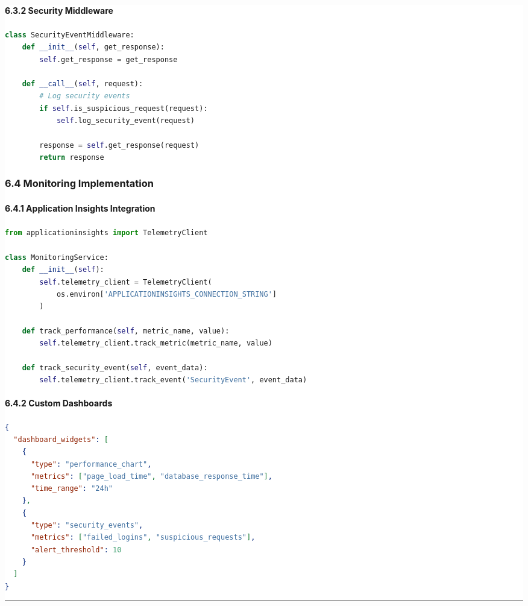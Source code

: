 #### 6.3.2 Security Middleware
```python
class SecurityEventMiddleware:
    def __init__(self, get_response):
        self.get_response = get_response
    
    def __call__(self, request):
        # Log security events
        if self.is_suspicious_request(request):
            self.log_security_event(request)
        
        response = self.get_response(request)
        return response
```

### 6.4 Monitoring Implementation

#### 6.4.1 Application Insights Integration
```python
from applicationinsights import TelemetryClient

class MonitoringService:
    def __init__(self):
        self.telemetry_client = TelemetryClient(
            os.environ['APPLICATIONINSIGHTS_CONNECTION_STRING']
        )
    
    def track_performance(self, metric_name, value):
        self.telemetry_client.track_metric(metric_name, value)
    
    def track_security_event(self, event_data):
        self.telemetry_client.track_event('SecurityEvent', event_data)
```

#### 6.4.2 Custom Dashboards
```json
{
  "dashboard_widgets": [
    {
      "type": "performance_chart",
      "metrics": ["page_load_time", "database_response_time"],
      "time_range": "24h"
    },
    {
      "type": "security_events",
      "metrics": ["failed_logins", "suspicious_requests"],
      "alert_threshold": 10
    }
  ]
}
```

---